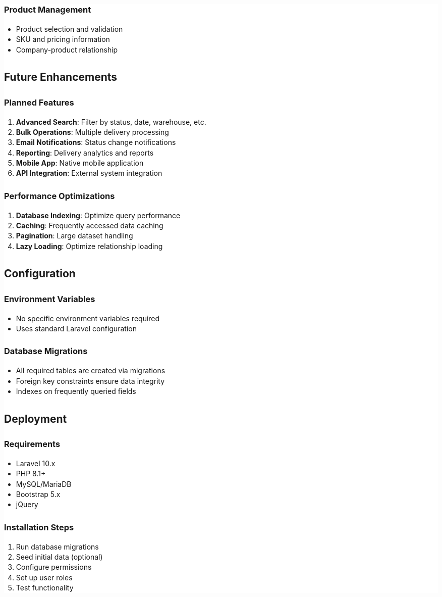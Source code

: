 ### Product Management
- Product selection and validation
- SKU and pricing information
- Company-product relationship

## Future Enhancements

### Planned Features
1. **Advanced Search**: Filter by status, date, warehouse, etc.
2. **Bulk Operations**: Multiple delivery processing
3. **Email Notifications**: Status change notifications
4. **Reporting**: Delivery analytics and reports
5. **Mobile App**: Native mobile application
6. **API Integration**: External system integration

### Performance Optimizations
1. **Database Indexing**: Optimize query performance
2. **Caching**: Frequently accessed data caching
3. **Pagination**: Large dataset handling
4. **Lazy Loading**: Optimize relationship loading

## Configuration

### Environment Variables
- No specific environment variables required
- Uses standard Laravel configuration

### Database Migrations
- All required tables are created via migrations
- Foreign key constraints ensure data integrity
- Indexes on frequently queried fields

## Deployment

### Requirements
- Laravel 10.x
- PHP 8.1+
- MySQL/MariaDB
- Bootstrap 5.x
- jQuery

### Installation Steps
1. Run database migrations
2. Seed initial data (optional)
3. Configure permissions
4. Set up user roles
5. Test functionality
